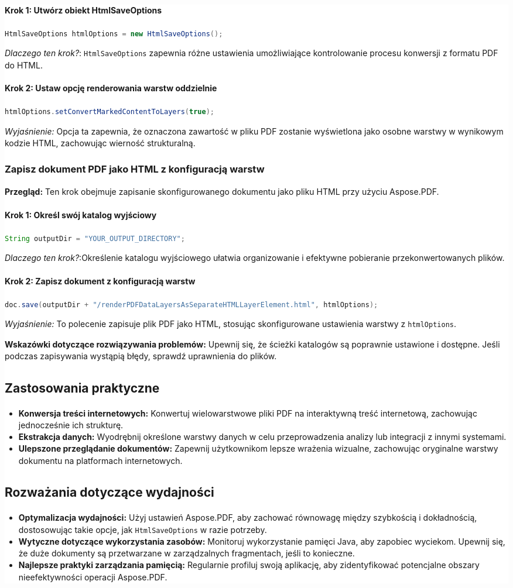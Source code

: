 #### Krok 1: Utwórz obiekt HtmlSaveOptions
```java
HtmlSaveOptions htmlOptions = new HtmlSaveOptions();
```
*Dlaczego ten krok?*: `HtmlSaveOptions` zapewnia różne ustawienia umożliwiające kontrolowanie procesu konwersji z formatu PDF do HTML.

#### Krok 2: Ustaw opcję renderowania warstw oddzielnie
```java
htmlOptions.setConvertMarkedContentToLayers(true);
```
*Wyjaśnienie:* Opcja ta zapewnia, że oznaczona zawartość w pliku PDF zostanie wyświetlona jako osobne warstwy w wynikowym kodzie HTML, zachowując wierność strukturalną.

### Zapisz dokument PDF jako HTML z konfiguracją warstw
**Przegląd:**
Ten krok obejmuje zapisanie skonfigurowanego dokumentu jako pliku HTML przy użyciu Aspose.PDF.

#### Krok 1: Określ swój katalog wyjściowy
```java
String outputDir = "YOUR_OUTPUT_DIRECTORY";
```
*Dlaczego ten krok?*:Określenie katalogu wyjściowego ułatwia organizowanie i efektywne pobieranie przekonwertowanych plików.

#### Krok 2: Zapisz dokument z konfiguracją warstw
```java
doc.save(outputDir + "/renderPDFDataLayersAsSeparateHTMLLayerElement.html", htmlOptions);
```
*Wyjaśnienie:* To polecenie zapisuje plik PDF jako HTML, stosując skonfigurowane ustawienia warstwy z `htmlOptions`.

**Wskazówki dotyczące rozwiązywania problemów:** Upewnij się, że ścieżki katalogów są poprawnie ustawione i dostępne. Jeśli podczas zapisywania wystąpią błędy, sprawdź uprawnienia do plików.

## Zastosowania praktyczne
- **Konwersja treści internetowych:** Konwertuj wielowarstwowe pliki PDF na interaktywną treść internetową, zachowując jednocześnie ich strukturę.
- **Ekstrakcja danych:** Wyodrębnij określone warstwy danych w celu przeprowadzenia analizy lub integracji z innymi systemami.
- **Ulepszone przeglądanie dokumentów:** Zapewnij użytkownikom lepsze wrażenia wizualne, zachowując oryginalne warstwy dokumentu na platformach internetowych.

## Rozważania dotyczące wydajności
- **Optymalizacja wydajności:** Użyj ustawień Aspose.PDF, aby zachować równowagę między szybkością i dokładnością, dostosowując takie opcje, jak `HtmlSaveOptions` w razie potrzeby.
- **Wytyczne dotyczące wykorzystania zasobów:** Monitoruj wykorzystanie pamięci Java, aby zapobiec wyciekom. Upewnij się, że duże dokumenty są przetwarzane w zarządzalnych fragmentach, jeśli to konieczne.
- **Najlepsze praktyki zarządzania pamięcią:** Regularnie profiluj swoją aplikację, aby zidentyfikować potencjalne obszary nieefektywności operacji Aspose.PDF.
